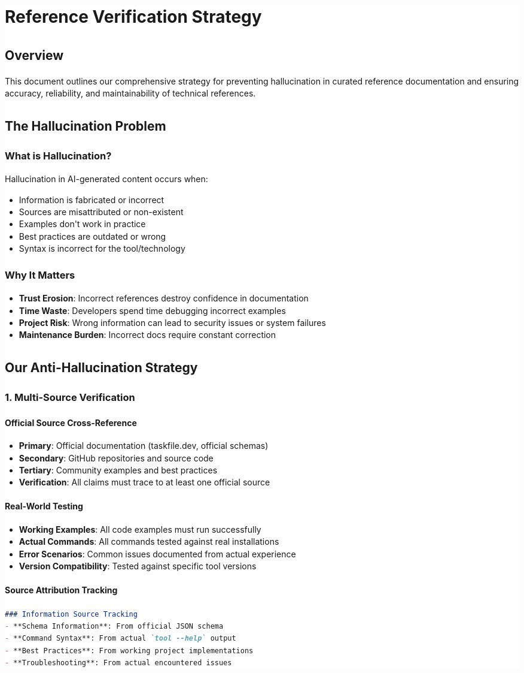 # Reference Verification Strategy

## Overview

This document outlines our comprehensive strategy for preventing hallucination in curated reference documentation and ensuring accuracy, reliability, and maintainability of technical references.

## The Hallucination Problem

### What is Hallucination?
Hallucination in AI-generated content occurs when:
- Information is fabricated or incorrect
- Sources are misattributed or non-existent
- Examples don't work in practice
- Best practices are outdated or wrong
- Syntax is incorrect for the tool/technology

### Why It Matters
- **Trust Erosion**: Incorrect references destroy confidence in documentation
- **Time Waste**: Developers spend time debugging incorrect examples
- **Project Risk**: Wrong information can lead to security issues or system failures
- **Maintenance Burden**: Incorrect docs require constant correction

## Our Anti-Hallucination Strategy

### 1. Multi-Source Verification

#### **Official Source Cross-Reference**
- **Primary**: Official documentation (taskfile.dev, official schemas)
- **Secondary**: GitHub repositories and source code
- **Tertiary**: Community examples and best practices
- **Verification**: All claims must trace to at least one official source

#### **Real-World Testing**
- **Working Examples**: All code examples must run successfully
- **Actual Commands**: All commands tested against real installations
- **Error Scenarios**: Common issues documented from actual experience
- **Version Compatibility**: Tested against specific tool versions

#### **Source Attribution Tracking**
```markdown
### Information Source Tracking
- **Schema Information**: From official JSON schema
- **Command Syntax**: From actual `tool --help` output
- **Best Practices**: From working project implementations
- **Troubleshooting**: From actual encountered issues
```

